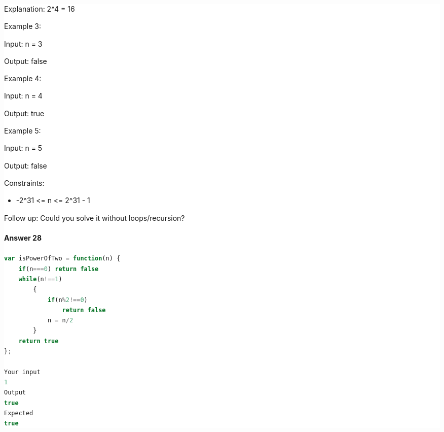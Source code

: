 Explanation: 2^4 = 16

Example 3:

Input: n = 3

Output: false

Example 4:

Input: n = 4

Output: true

Example 5:

Input: n = 5

Output: false

Constraints:

* -2^31 <= n <= 2^31 - 1

Follow up: Could you solve it without loops/recursion?

#### Answer 28

```javascript
var isPowerOfTwo = function(n) {
    if(n===0) return false
    while(n!==1)
        {
            if(n%2!==0)
                return false
            n = n/2
        }
    return true
};

Your input
1
Output
true
Expected
true
```
